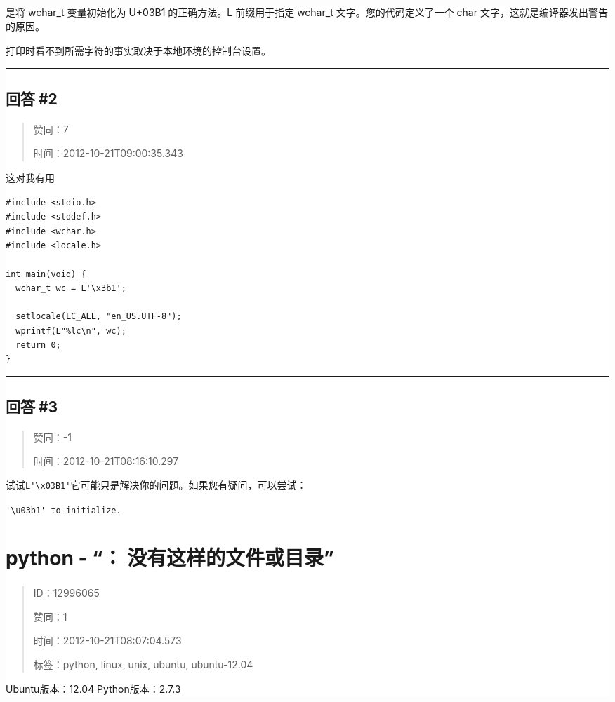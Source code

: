 是将 wchar_t 变量初始化为 U+03B1 的正确方法。L 前缀用于指定 wchar_t 文字。您的代码定义了一个 char 文字，这就是编译器发出警告的原因。

打印时看不到所需字符的事实取决于本地环境的控制台设置。

* * *

## 回答 #2

> 赞同：7
> 
> 时间：2012-10-21T09:00:35.343

这对我有用

```
#include <stdio.h>
#include <stddef.h>
#include <wchar.h>
#include <locale.h>

int main(void) {
  wchar_t wc = L'\x3b1';

  setlocale(LC_ALL, "en_US.UTF-8");
  wprintf(L"%lc\n", wc);
  return 0;
} 
```

* * *

## 回答 #3

> 赞同：-1
> 
> 时间：2012-10-21T08:16:10.297

试试`L'\x03B1'`它可能只是解决你的问题。如果您有疑问，可以尝试：

```
'\u03b1' to initialize. 
```

# python - “： 没有这样的文件或目录”

> ID：12996065
> 
> 赞同：1
> 
> 时间：2012-10-21T08:07:04.573
> 
> 标签：python, linux, unix, ubuntu, ubuntu-12.04

Ubuntu版本：12.04 Python版本：2.7.3
